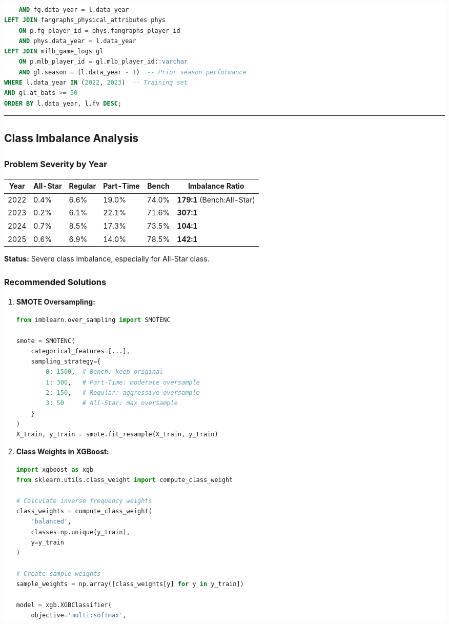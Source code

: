 ```sql
    AND fg.data_year = l.data_year
LEFT JOIN fangraphs_physical_attributes phys
    ON p.fg_player_id = phys.fangraphs_player_id
    AND phys.data_year = l.data_year
LEFT JOIN milb_game_logs gl
    ON p.mlb_player_id = gl.mlb_player_id::varchar
    AND gl.season = (l.data_year - 1)  -- Prior season performance
WHERE l.data_year IN (2022, 2023)  -- Training set
AND gl.at_bats >= 50
ORDER BY l.data_year, l.fv DESC;
```

---

## Class Imbalance Analysis

### Problem Severity by Year

| Year | All-Star | Regular | Part-Time | Bench | Imbalance Ratio |
|------|----------|---------|-----------|-------|-----------------|
| 2022 | 0.4% | 6.6% | 19.0% | 74.0% | **179:1** (Bench:All-Star) |
| 2023 | 0.2% | 6.1% | 22.1% | 71.6% | **307:1** |
| 2024 | 0.7% | 8.5% | 17.3% | 73.5% | **104:1** |
| 2025 | 0.6% | 6.9% | 14.0% | 78.5% | **142:1** |

**Status:** Severe class imbalance, especially for All-Star class.

### Recommended Solutions

1. **SMOTE Oversampling:**
   ```python
   from imblearn.over_sampling import SMOTENC

   smote = SMOTENC(
       categorical_features=[...],
       sampling_strategy={
           0: 1500,  # Bench: keep original
           1: 300,   # Part-Time: moderate oversample
           2: 150,   # Regular: aggressive oversample
           3: 50     # All-Star: max oversample
       }
   )
   X_train, y_train = smote.fit_resample(X_train, y_train)
   ```

2. **Class Weights in XGBoost:**
   ```python
   import xgboost as xgb
   from sklearn.utils.class_weight import compute_class_weight

   # Calculate inverse frequency weights
   class_weights = compute_class_weight(
       'balanced',
       classes=np.unique(y_train),
       y=y_train
   )

   # Create sample weights
   sample_weights = np.array([class_weights[y] for y in y_train])

   model = xgb.XGBClassifier(
       objective='multi:softmax',
   ```